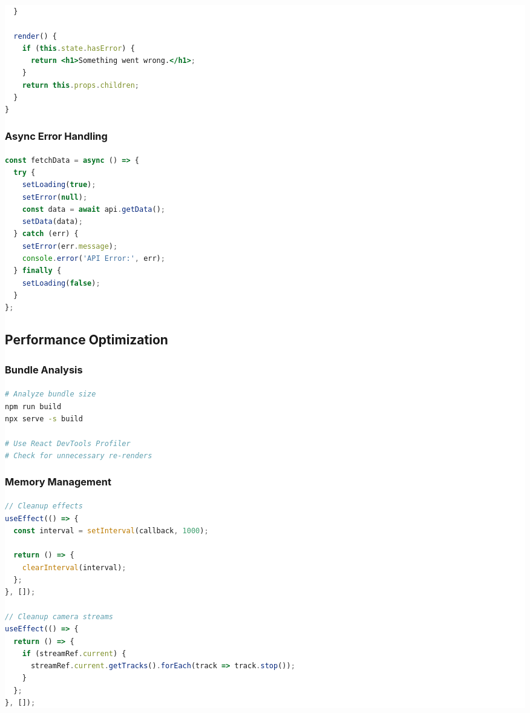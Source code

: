 ```jsx
  }

  render() {
    if (this.state.hasError) {
      return <h1>Something went wrong.</h1>;
    }
    return this.props.children;
  }
}
```

### Async Error Handling

```jsx
const fetchData = async () => {
  try {
    setLoading(true);
    setError(null);
    const data = await api.getData();
    setData(data);
  } catch (err) {
    setError(err.message);
    console.error('API Error:', err);
  } finally {
    setLoading(false);
  }
};
```

## Performance Optimization

### Bundle Analysis

```bash
# Analyze bundle size
npm run build
npx serve -s build

# Use React DevTools Profiler
# Check for unnecessary re-renders
```

### Memory Management

```jsx
// Cleanup effects
useEffect(() => {
  const interval = setInterval(callback, 1000);
  
  return () => {
    clearInterval(interval);
  };
}, []);

// Cleanup camera streams
useEffect(() => {
  return () => {
    if (streamRef.current) {
      streamRef.current.getTracks().forEach(track => track.stop());
    }
  };
}, []);
```

